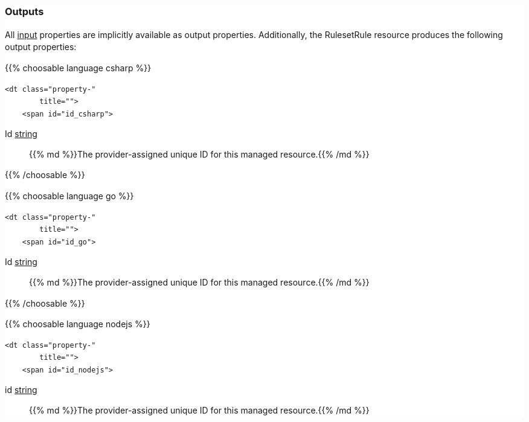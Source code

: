 




### Outputs

All [input](#inputs) properties are implicitly available as output properties. Additionally, the RulesetRule resource produces the following output properties:




{{% choosable language csharp %}}
<dl class="resources-properties">

    <dt class="property-"
            title="">
        <span id="id_csharp">
<a href="#id_csharp" style="color: inherit; text-decoration: inherit;">Id</a>
</span> 
        <span class="property-indicator"></span>
        <span class="property-type"><a href="https://docs.microsoft.com/en-us/dotnet/csharp/language-reference/builtin-types/built-in-types">string</a></span>
    </dt>
    <dd>{{% md %}}The provider-assigned unique ID for this managed resource.{{% /md %}}</dd>

</dl>
{{% /choosable %}}


{{% choosable language go %}}
<dl class="resources-properties">

    <dt class="property-"
            title="">
        <span id="id_go">
<a href="#id_go" style="color: inherit; text-decoration: inherit;">Id</a>
</span> 
        <span class="property-indicator"></span>
        <span class="property-type"><a href="https://golang.org/pkg/builtin/#string">string</a></span>
    </dt>
    <dd>{{% md %}}The provider-assigned unique ID for this managed resource.{{% /md %}}</dd>

</dl>
{{% /choosable %}}


{{% choosable language nodejs %}}
<dl class="resources-properties">

    <dt class="property-"
            title="">
        <span id="id_nodejs">
<a href="#id_nodejs" style="color: inherit; text-decoration: inherit;">id</a>
</span> 
        <span class="property-indicator"></span>
        <span class="property-type"><a href="https://developer.mozilla.org/en-US/docs/Web/JavaScript/Reference/Global_Objects/string">string</a></span>
    </dt>
    <dd>{{% md %}}The provider-assigned unique ID for this managed resource.{{% /md %}}</dd>
